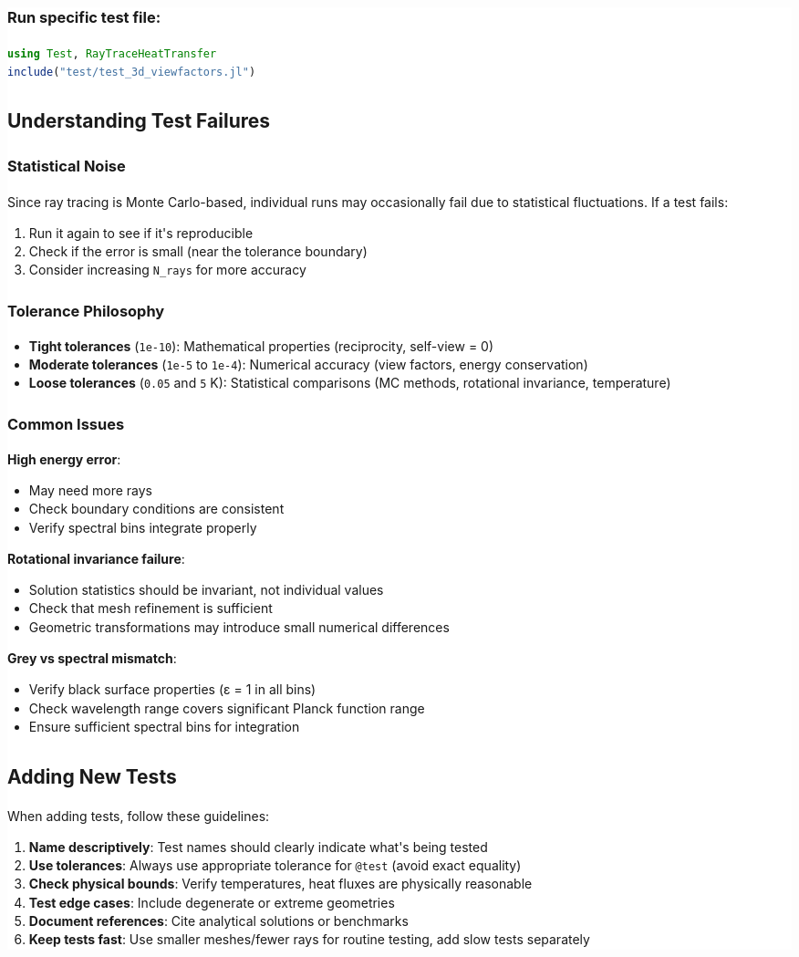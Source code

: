 ### Run specific test file:
```julia
using Test, RayTraceHeatTransfer
include("test/test_3d_viewfactors.jl")
```

## Understanding Test Failures

### Statistical Noise
Since ray tracing is Monte Carlo-based, individual runs may occasionally fail due to statistical fluctuations. If a test fails:
1. Run it again to see if it's reproducible
2. Check if the error is small (near the tolerance boundary)
3. Consider increasing `N_rays` for more accuracy

### Tolerance Philosophy
- **Tight tolerances** (`1e-10`): Mathematical properties (reciprocity, self-view = 0)
- **Moderate tolerances** (`1e-5` to `1e-4`): Numerical accuracy (view factors, energy conservation)
- **Loose tolerances** (`0.05` and `5` K): Statistical comparisons (MC methods, rotational invariance, temperature)

### Common Issues

**High energy error**: 
- May need more rays
- Check boundary conditions are consistent
- Verify spectral bins integrate properly

**Rotational invariance failure**:
- Solution statistics should be invariant, not individual values
- Check that mesh refinement is sufficient
- Geometric transformations may introduce small numerical differences

**Grey vs spectral mismatch**:
- Verify black surface properties (ε = 1 in all bins)
- Check wavelength range covers significant Planck function range
- Ensure sufficient spectral bins for integration

## Adding New Tests

When adding tests, follow these guidelines:

1. **Name descriptively**: Test names should clearly indicate what's being tested
2. **Use tolerances**: Always use appropriate tolerance for `@test` (avoid exact equality)
3. **Check physical bounds**: Verify temperatures, heat fluxes are physically reasonable
4. **Test edge cases**: Include degenerate or extreme geometries
5. **Document references**: Cite analytical solutions or benchmarks
6. **Keep tests fast**: Use smaller meshes/fewer rays for routine testing, add slow tests separately
